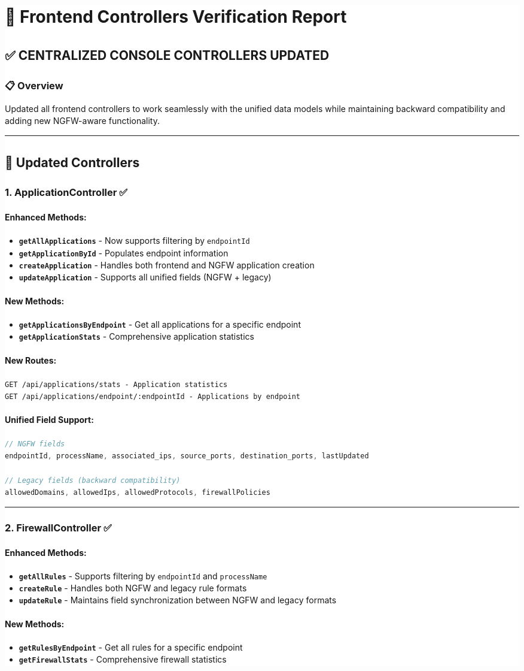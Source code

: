 # 🎯 Frontend Controllers Verification Report

## ✅ **CENTRALIZED CONSOLE CONTROLLERS UPDATED**

### 📋 **Overview**
Updated all frontend controllers to work seamlessly with the unified data models while maintaining backward compatibility and adding new NGFW-aware functionality.

---

## 🔧 **Updated Controllers**

### 1. **ApplicationController** ✅

#### **Enhanced Methods:**
- **`getAllApplications`** - Now supports filtering by `endpointId`
- **`getApplicationById`** - Populates endpoint information
- **`createApplication`** - Handles both frontend and NGFW application creation
- **`updateApplication`** - Supports all unified fields (NGFW + legacy)

#### **New Methods:**
- **`getApplicationsByEndpoint`** - Get all applications for a specific endpoint
- **`getApplicationStats`** - Comprehensive application statistics

#### **New Routes:**
```
GET /api/applications/stats - Application statistics
GET /api/applications/endpoint/:endpointId - Applications by endpoint
```

#### **Unified Field Support:**
```javascript
// NGFW fields
endpointId, processName, associated_ips, source_ports, destination_ports, lastUpdated

// Legacy fields (backward compatibility)
allowedDomains, allowedIps, allowedProtocols, firewallPolicies
```

---

### 2. **FirewallController** ✅

#### **Enhanced Methods:**
- **`getAllRules`** - Supports filtering by `endpointId` and `processName`
- **`createRule`** - Handles both NGFW and legacy rule formats
- **`updateRule`** - Maintains field synchronization between NGFW and legacy formats

#### **New Methods:**
- **`getRulesByEndpoint`** - Get all rules for a specific endpoint
- **`getFirewallStats`** - Comprehensive firewall statistics
